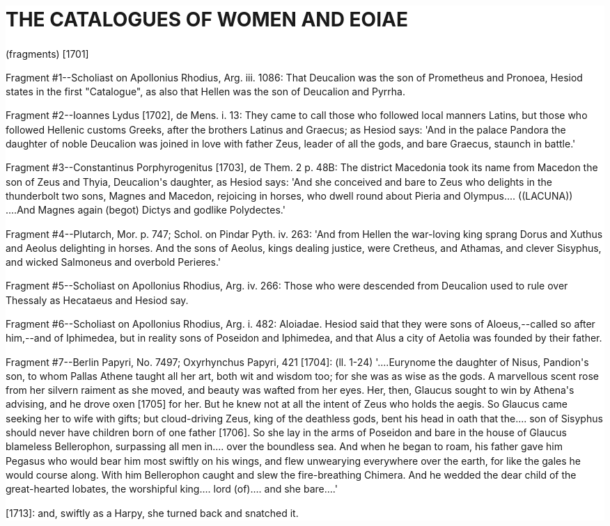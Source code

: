 # THE CATALOGUES OF WOMEN AND EOIAE 
(fragments) [1701]

Fragment #1--Scholiast on Apollonius Rhodius, Arg. iii. 1086: That
Deucalion was the son of Prometheus and Pronoea, Hesiod states in the
first "Catalogue", as also that Hellen was the son of Deucalion and
Pyrrha.


Fragment #2--Ioannes Lydus [1702], de Mens. i. 13: They came to call
those who followed local manners Latins, but those who followed Hellenic
customs Greeks, after the brothers Latinus and Graecus; as Hesiod says:
'And in the palace Pandora the daughter of noble Deucalion was joined in
love with father Zeus, leader of all the gods, and bare Graecus, staunch
in battle.'


Fragment #3--Constantinus Porphyrogenitus [1703], de Them. 2 p. 48B: The
district Macedonia took its name from Macedon the son of Zeus and Thyia,
Deucalion's daughter, as Hesiod says: 'And she conceived and bare to
Zeus who delights in the thunderbolt two sons, Magnes and Macedon,
rejoicing in horses, who dwell round about Pieria and Olympus....
((LACUNA)) ....And Magnes again (begot) Dictys and godlike Polydectes.'


Fragment #4--Plutarch, Mor. p. 747; Schol. on Pindar Pyth. iv. 263:
'And from Hellen the war-loving king sprang Dorus and Xuthus and Aeolus
delighting in horses. And the sons of Aeolus, kings dealing justice,
were Cretheus, and Athamas, and clever Sisyphus, and wicked Salmoneus
and overbold Perieres.'


Fragment #5--Scholiast on Apollonius Rhodius, Arg. iv. 266: Those who
were descended from Deucalion used to rule over Thessaly as Hecataeus
and Hesiod say.


Fragment #6--Scholiast on Apollonius Rhodius, Arg. i. 482: Aloiadae.
Hesiod said that they were sons of Aloeus,--called so after him,--and of
Iphimedea, but in reality sons of Poseidon and Iphimedea, and that Alus
a city of Aetolia was founded by their father.


Fragment #7--Berlin Papyri, No. 7497; Oxyrhynchus Papyri, 421 [1704]:
(ll. 1-24) '....Eurynome the daughter of Nisus, Pandion's son, to whom
Pallas Athene taught all her art, both wit and wisdom too; for she was
as wise as the gods. A marvellous scent rose from her silvern raiment
as she moved, and beauty was wafted from her eyes. Her, then, Glaucus
sought to win by Athena's advising, and he drove oxen [1705] for her.
But he knew not at all the intent of Zeus who holds the aegis. So
Glaucus came seeking her to wife with gifts; but cloud-driving Zeus,
king of the deathless gods, bent his head in oath that the.... son of
Sisyphus should never have children born of one father [1706]. So she
lay in the arms of Poseidon and bare in the house of Glaucus blameless
Bellerophon, surpassing all men in.... over the boundless sea. And when
he began to roam, his father gave him Pegasus who would bear him most
swiftly on his wings, and flew unwearying everywhere over the earth, for
like the gales he would course along. With him Bellerophon caught and
slew the fire-breathing Chimera. And he wedded the dear child of the
great-hearted Iobates, the worshipful king.... lord (of).... and she
bare....'


[1713]: and, swiftly as a Harpy, she turned back and snatched it.